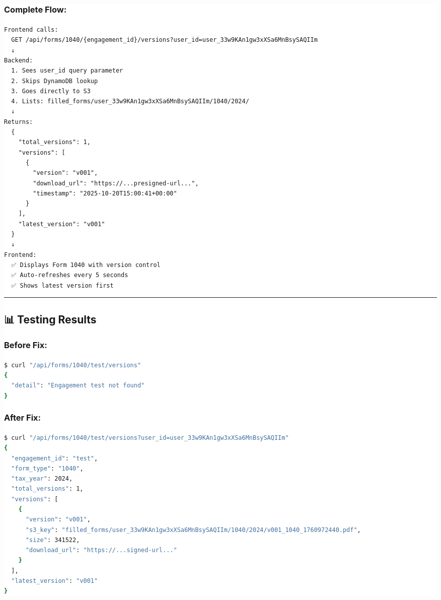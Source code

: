 ### Complete Flow:

```
Frontend calls:
  GET /api/forms/1040/{engagement_id}/versions?user_id=user_33w9KAn1gw3xXSa6MnBsySAQIIm
  ↓
Backend:
  1. Sees user_id query parameter
  2. Skips DynamoDB lookup
  3. Goes directly to S3
  4. Lists: filled_forms/user_33w9KAn1gw3xXSa6MnBsySAQIIm/1040/2024/
  ↓
Returns:
  {
    "total_versions": 1,
    "versions": [
      {
        "version": "v001",
        "download_url": "https://...presigned-url...",
        "timestamp": "2025-10-20T15:00:41+00:00"
      }
    ],
    "latest_version": "v001"
  }
  ↓
Frontend:
  ✅ Displays Form 1040 with version control
  ✅ Auto-refreshes every 5 seconds
  ✅ Shows latest version first
```

---

## 📊 Testing Results

### Before Fix:
```bash
$ curl "/api/forms/1040/test/versions"
{
  "detail": "Engagement test not found"
}
```

### After Fix:
```bash
$ curl "/api/forms/1040/test/versions?user_id=user_33w9KAn1gw3xXSa6MnBsySAQIIm"
{
  "engagement_id": "test",
  "form_type": "1040",
  "tax_year": 2024,
  "total_versions": 1,
  "versions": [
    {
      "version": "v001",
      "s3_key": "filled_forms/user_33w9KAn1gw3xXSa6MnBsySAQIIm/1040/2024/v001_1040_1760972440.pdf",
      "size": 341522,
      "download_url": "https://...signed-url..."
    }
  ],
  "latest_version": "v001"
}
```
